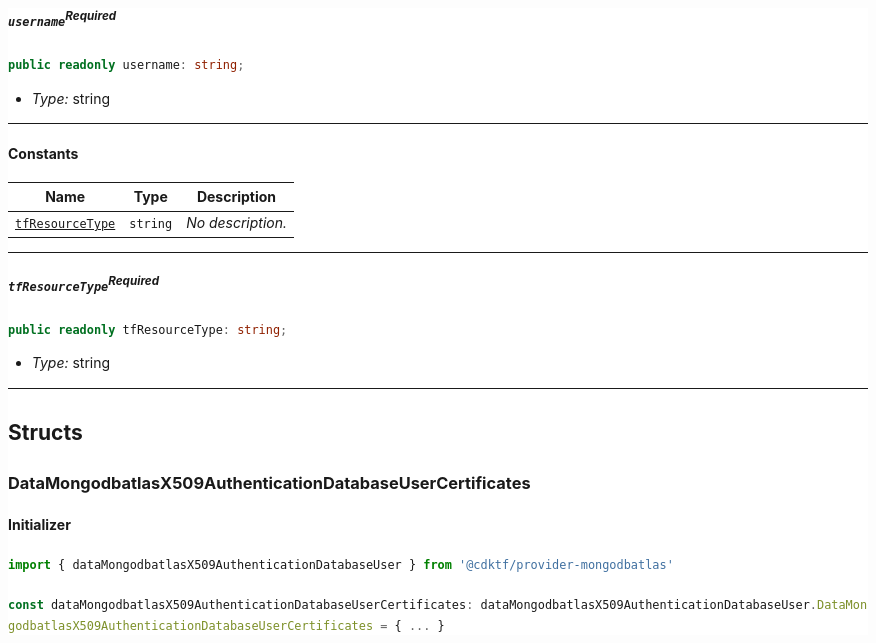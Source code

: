 ##### `username`<sup>Required</sup> <a name="username" id="@cdktf/provider-mongodbatlas.dataMongodbatlasX509AuthenticationDatabaseUser.DataMongodbatlasX509AuthenticationDatabaseUser.property.username"></a>

```typescript
public readonly username: string;
```

- *Type:* string

---

#### Constants <a name="Constants" id="Constants"></a>

| **Name** | **Type** | **Description** |
| --- | --- | --- |
| <code><a href="#@cdktf/provider-mongodbatlas.dataMongodbatlasX509AuthenticationDatabaseUser.DataMongodbatlasX509AuthenticationDatabaseUser.property.tfResourceType">tfResourceType</a></code> | <code>string</code> | *No description.* |

---

##### `tfResourceType`<sup>Required</sup> <a name="tfResourceType" id="@cdktf/provider-mongodbatlas.dataMongodbatlasX509AuthenticationDatabaseUser.DataMongodbatlasX509AuthenticationDatabaseUser.property.tfResourceType"></a>

```typescript
public readonly tfResourceType: string;
```

- *Type:* string

---

## Structs <a name="Structs" id="Structs"></a>

### DataMongodbatlasX509AuthenticationDatabaseUserCertificates <a name="DataMongodbatlasX509AuthenticationDatabaseUserCertificates" id="@cdktf/provider-mongodbatlas.dataMongodbatlasX509AuthenticationDatabaseUser.DataMongodbatlasX509AuthenticationDatabaseUserCertificates"></a>

#### Initializer <a name="Initializer" id="@cdktf/provider-mongodbatlas.dataMongodbatlasX509AuthenticationDatabaseUser.DataMongodbatlasX509AuthenticationDatabaseUserCertificates.Initializer"></a>

```typescript
import { dataMongodbatlasX509AuthenticationDatabaseUser } from '@cdktf/provider-mongodbatlas'

const dataMongodbatlasX509AuthenticationDatabaseUserCertificates: dataMongodbatlasX509AuthenticationDatabaseUser.DataMongodbatlasX509AuthenticationDatabaseUserCertificates = { ... }
```

